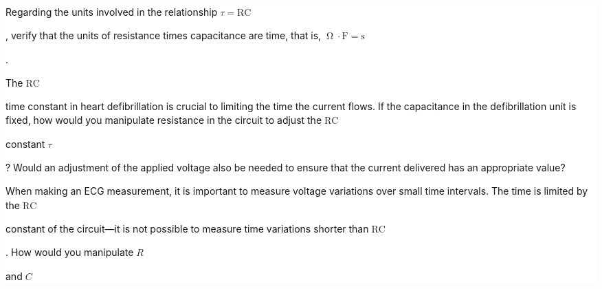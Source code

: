 <div data-type="exercise" class="exercise" data-element-type="conceptual-questions">
<div data-type="problem" class="problem" markdown="1">
Regarding the units involved in the relationship <math xmlns="http://www.w3.org/1998/Math/MathML"><semantics><mrow><mrow><mrow><mi>τ</mi><mo stretchy="false">=</mo><mstyle fontstyle="italic"><mrow><mtext>RC</mtext></mrow></mstyle></mrow></mrow><mrow /></mrow><annotation encoding="StarMath 5.0"> size 12{τ= ital "RC"} {}</annotation></semantics></math>

, verify that the units of resistance times capacitance are time, that is, <math xmlns="http://www.w3.org/1998/Math/MathML"><semantics><mrow><mrow><mrow><mrow><mo stretchy="false">Ω</mo><mo stretchy="false">⋅</mo><mn>F</mn></mrow><mo stretchy="false">=</mo><mn>s</mn></mrow></mrow><mrow /></mrow><annotation encoding="StarMath 5.0"> size 12{ %OMEGA cdot F=s} {}</annotation></semantics></math>

.

</div>
</div>

<div data-type="exercise" class="exercise" data-element-type="conceptual-questions">
<div data-type="problem" class="problem" markdown="1">
The <math xmlns="http://www.w3.org/1998/Math/MathML"><semantics><mrow><mrow><mstyle fontstyle="italic"><mrow><mtext>RC</mtext></mrow></mstyle></mrow><mrow /></mrow><annotation encoding="StarMath 5.0"> size 12{ ital "RC"} {}</annotation></semantics></math>

 time constant in heart defibrillation is crucial to limiting the time the current flows. If the capacitance in the defibrillation unit is fixed, how would you manipulate resistance in the circuit to adjust the <math xmlns="http://www.w3.org/1998/Math/MathML"><semantics><mrow><mrow><mstyle fontstyle="italic"><mrow><mtext>RC</mtext></mrow></mstyle></mrow><mrow /></mrow><annotation encoding="StarMath 5.0"> size 12{ ital "RC"} {}</annotation></semantics></math>

 constant <math xmlns="http://www.w3.org/1998/Math/MathML"><semantics><mrow><mrow><mi>τ</mi></mrow><mrow /></mrow><annotation encoding="StarMath 5.0"> size 12{τ} {}</annotation></semantics></math>

? Would an adjustment of the applied voltage also be needed to ensure that the current delivered has an appropriate value?

</div>
</div>

<div data-type="exercise" class="exercise" data-element-type="conceptual-questions">
<div data-type="problem" class="problem" markdown="1">
When making an ECG measurement, it is important to measure voltage variations over small time intervals. The time is limited by the <math xmlns="http://www.w3.org/1998/Math/MathML"><semantics><mrow><mrow><mstyle fontstyle="italic"><mrow><mtext>RC</mtext></mrow></mstyle></mrow><mrow /></mrow><annotation encoding="StarMath 5.0"> size 12{ ital "RC"} {}</annotation></semantics></math>

 constant of the circuit—it is not possible to measure time variations shorter than <math xmlns="http://www.w3.org/1998/Math/MathML"><semantics><mrow><mrow><mstyle fontstyle="italic"><mrow><mtext>RC</mtext></mrow></mstyle></mrow><mrow /></mrow><annotation encoding="StarMath 5.0"> size 12{ ital "RC"} {}</annotation></semantics></math>

. How would you manipulate <math xmlns="http://www.w3.org/1998/Math/MathML"><semantics><mrow><mrow><mi>R</mi></mrow><mrow /></mrow><annotation encoding="StarMath 5.0"> size 12{R} {}</annotation></semantics></math>

 and <math xmlns="http://www.w3.org/1998/Math/MathML"><semantics><mrow><mrow><mi>C</mi></mrow><mrow /></mrow><annotation encoding="StarMath 5.0"> size 12{C} {}</annotation></semantics></math>

